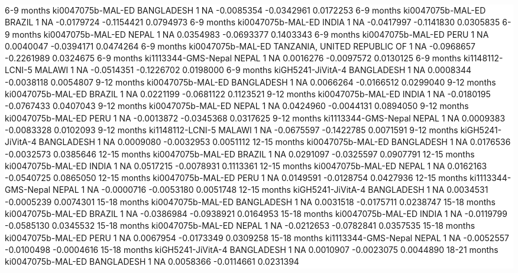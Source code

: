 6-9 months     ki0047075b-MAL-ED     BANGLADESH                     1                    NA                -0.0085354   -0.0342961    0.0172253
6-9 months     ki0047075b-MAL-ED     BRAZIL                         1                    NA                -0.0179724   -0.1154421    0.0794973
6-9 months     ki0047075b-MAL-ED     INDIA                          1                    NA                -0.0417997   -0.1141830    0.0305835
6-9 months     ki0047075b-MAL-ED     NEPAL                          1                    NA                 0.0354983   -0.0693377    0.1403343
6-9 months     ki0047075b-MAL-ED     PERU                           1                    NA                 0.0040047   -0.0394171    0.0474264
6-9 months     ki0047075b-MAL-ED     TANZANIA, UNITED REPUBLIC OF   1                    NA                -0.0968657   -0.2261989    0.0324675
6-9 months     ki1113344-GMS-Nepal   NEPAL                          1                    NA                 0.0016276   -0.0097572    0.0130125
6-9 months     ki1148112-LCNI-5      MALAWI                         1                    NA                -0.0514351   -0.1226702    0.0198000
6-9 months     kiGH5241-JiVitA-4     BANGLADESH                     1                    NA                 0.0008344   -0.0038118    0.0054807
9-12 months    ki0047075b-MAL-ED     BANGLADESH                     1                    NA                 0.0066264   -0.0166512    0.0299040
9-12 months    ki0047075b-MAL-ED     BRAZIL                         1                    NA                 0.0221199   -0.0681122    0.1123521
9-12 months    ki0047075b-MAL-ED     INDIA                          1                    NA                -0.0180195   -0.0767433    0.0407043
9-12 months    ki0047075b-MAL-ED     NEPAL                          1                    NA                 0.0424960   -0.0044131    0.0894050
9-12 months    ki0047075b-MAL-ED     PERU                           1                    NA                -0.0013872   -0.0345368    0.0317625
9-12 months    ki1113344-GMS-Nepal   NEPAL                          1                    NA                 0.0009383   -0.0083328    0.0102093
9-12 months    ki1148112-LCNI-5      MALAWI                         1                    NA                -0.0675597   -0.1422785    0.0071591
9-12 months    kiGH5241-JiVitA-4     BANGLADESH                     1                    NA                 0.0009080   -0.0032953    0.0051112
12-15 months   ki0047075b-MAL-ED     BANGLADESH                     1                    NA                 0.0176536   -0.0032573    0.0385646
12-15 months   ki0047075b-MAL-ED     BRAZIL                         1                    NA                 0.0291097   -0.0325597    0.0907791
12-15 months   ki0047075b-MAL-ED     INDIA                          1                    NA                 0.0517215   -0.0078931    0.1113361
12-15 months   ki0047075b-MAL-ED     NEPAL                          1                    NA                 0.0162163   -0.0540725    0.0865050
12-15 months   ki0047075b-MAL-ED     PERU                           1                    NA                 0.0149591   -0.0128754    0.0427936
12-15 months   ki1113344-GMS-Nepal   NEPAL                          1                    NA                -0.0000716   -0.0053180    0.0051748
12-15 months   kiGH5241-JiVitA-4     BANGLADESH                     1                    NA                 0.0034531   -0.0005239    0.0074301
15-18 months   ki0047075b-MAL-ED     BANGLADESH                     1                    NA                 0.0031518   -0.0175711    0.0238747
15-18 months   ki0047075b-MAL-ED     BRAZIL                         1                    NA                -0.0386984   -0.0938921    0.0164953
15-18 months   ki0047075b-MAL-ED     INDIA                          1                    NA                -0.0119799   -0.0585130    0.0345532
15-18 months   ki0047075b-MAL-ED     NEPAL                          1                    NA                -0.0212653   -0.0782841    0.0357535
15-18 months   ki0047075b-MAL-ED     PERU                           1                    NA                 0.0067954   -0.0173349    0.0309258
15-18 months   ki1113344-GMS-Nepal   NEPAL                          1                    NA                -0.0052557   -0.0100498   -0.0004616
15-18 months   kiGH5241-JiVitA-4     BANGLADESH                     1                    NA                 0.0010907   -0.0023075    0.0044890
18-21 months   ki0047075b-MAL-ED     BANGLADESH                     1                    NA                 0.0058366   -0.0114661    0.0231394